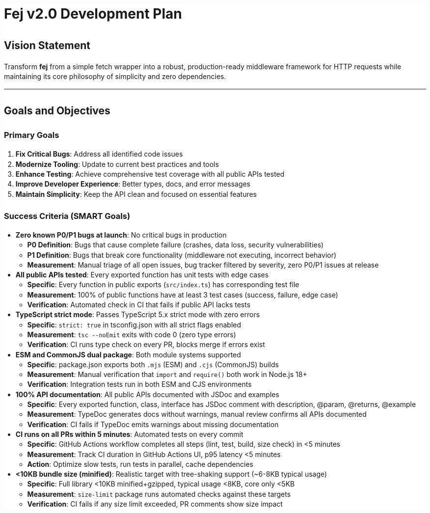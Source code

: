 # Fej v2.0 Development Plan

## Vision Statement

Transform **fej** from a simple fetch wrapper into a robust, production-ready middleware framework for HTTP requests while maintaining its core philosophy of simplicity and zero dependencies.

---

## Goals and Objectives

### Primary Goals

1. **Fix Critical Bugs**: Address all identified code issues
2. **Modernize Tooling**: Update to current best practices and tools
3. **Enhance Testing**: Achieve comprehensive test coverage with all public APIs tested
4. **Improve Developer Experience**: Better types, docs, and error messages
5. **Maintain Simplicity**: Keep the API clean and focused on essential features

### Success Criteria (SMART Goals)

- **Zero known P0/P1 bugs at launch**: No critical bugs in production
  - **P0 Definition**: Bugs that cause complete failure (crashes, data loss, security vulnerabilities)
  - **P1 Definition**: Bugs that break core functionality (middleware not executing, incorrect behavior)
  - **Measurement**: Manual triage of all open issues, bug tracker filtered by severity, zero P0/P1 issues at release
- **All public APIs tested**: Every exported function has unit tests with edge cases
  - **Specific**: Every function in public exports (`src/index.ts`) has corresponding test file
  - **Measurement**: 100% of public functions have at least 3 test cases (success, failure, edge case)
  - **Verification**: Automated check in CI that fails if public API lacks tests
- **TypeScript strict mode**: Passes TypeScript 5.x strict mode with zero errors
  - **Specific**: `strict: true` in tsconfig.json with all strict flags enabled
  - **Measurement**: `tsc --noEmit` exits with code 0 (zero type errors)
  - **Verification**: CI runs type check on every PR, blocks merge if errors exist
- **ESM and CommonJS dual package**: Both module systems supported
  - **Specific**: package.json exports both `.mjs` (ESM) and `.cjs` (CommonJS) builds
  - **Measurement**: Manual verification that `import` and `require()` both work in Node.js 18+
  - **Verification**: Integration tests run in both ESM and CJS environments
- **100% API documentation**: All public APIs documented with JSDoc and examples
  - **Specific**: Every exported function, class, interface has JSDoc comment with description, @param, @returns, @example
  - **Measurement**: TypeDoc generates docs without warnings, manual review confirms all APIs documented
  - **Verification**: CI fails if TypeDoc emits warnings about missing documentation
- **CI runs on all PRs within 5 minutes**: Automated tests on every commit
  - **Specific**: GitHub Actions workflow completes all steps (lint, test, build, size check) in <5 minutes
  - **Measurement**: Track CI duration in GitHub Actions UI, p95 latency <5 minutes
  - **Action**: Optimize slow tests, run tests in parallel, cache dependencies
- **<10KB bundle size (minified)**: Realistic target with tree-shaking support (~6-8KB typical usage)
  - **Specific**: Full library <10KB minified+gzipped, typical usage <8KB, core only <5KB
  - **Measurement**: `size-limit` package runs automated checks against these targets
  - **Verification**: CI fails if any size limit exceeded, PR comments show size impact
